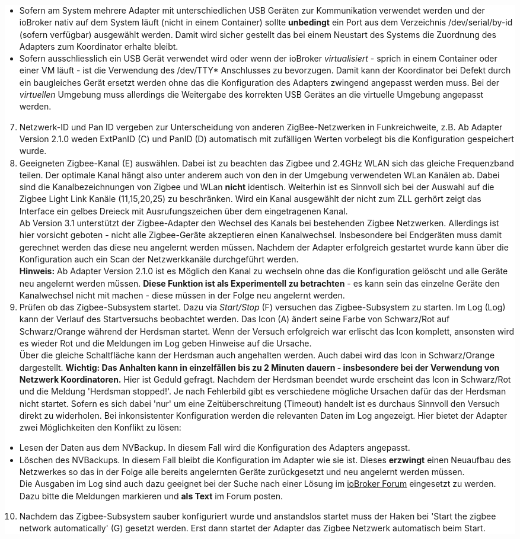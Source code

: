 - Sofern am System mehrere Adapter mit unterschiedlichen USB Geräten zur Kommunikation verwendet werden und der ioBroker nativ auf dem System läuft (nicht in einem Container) sollte **unbedingt** ein Port aus dem Verzeichnis /dev/serial/by-id (sofern verfügbar) ausgewählt werden. Damit wird sicher gestellt das bei einem Neustart des Systems die Zuordnung des Adapters zum Koordinator erhalte bleibt.
- Sofern ausschliesslich ein USB Gerät verwendet wird oder wenn der ioBroker *virtualisiert* - sprich in einem Container oder einer VM läuft - ist die Verwendung des /dev/TTY* Anschlusses zu bevorzugen. Damit kann der Koordinator bei Defekt durch ein baugleiches Gerät ersetzt werden ohne das die Konfiguration des Adapters zwingend angepasst werden muss. Bei der *virtuellen* Umgebung muss allerdings die Weitergabe des korrekten USB Gerätes an die virtuelle Umgebung angepasst werden.
7.	Netzwerk-ID und Pan ID vergeben zur Unterscheidung von anderen ZigBee-Netzwerken in Funkreichweite, z.B. Ab Adapter Version 2.1.0 weden ExtPanID (C) und PanID (D) automatisch mit zufälligen Werten vorbelegt bis die Konfiguration gespeichert wurde.<br>
8. Geeigneten Zigbee-Kanal (E) auswählen. Dabei ist zu beachten das Zigbee und 2.4GHz WLAN sich das gleiche Frequenzband teilen. Der optimale Kanal hängt also unter anderem auch von den in der Umgebung verwendeten WLan Kanälen ab. Dabei sind die Kanalbezeichnungen von Zigbee und WLan **nicht** identisch. Weiterhin ist es Sinnvoll sich bei der Auswahl auf die Zigbee Light Link Kanäle (11,15,20,25) zu beschränken. Wird ein Kanal ausgewählt der nicht zum ZLL gerhört zeigt das Interface ein gelbes Dreieck mit Ausrufungszeichen über dem eingetragenen Kanal.<br>Ab Version 3.1 unterstützt der Zigbee-Adapter den Wechsel des Kanals bei bestehenden Zigbee Netzwerken. Allerdings ist hier vorsicht geboten - nicht alle Zigbee-Geräte akzeptieren einen Kanalwechsel. Insbesondere bei Endgeräten muss damit gerechnet werden das diese neu angelernt werden müssen.
Nachdem der Adapter erfolgreich gestartet wurde kann über die Konfiguration auch ein Scan der Netzwerkkanäle durchgeführt werden.<br>
**Hinweis:** Ab Adapter Version 2.1.0 ist es Möglich den Kanal zu wechseln ohne das die Konfiguration gelöscht und alle Geräte neu angelernt werden müssen. **Diese Funktion ist als Experimentell zu betrachten** - es kann sein das einzelne Geräte den Kanalwechsel nicht mit machen - diese müssen in der Folge neu angelernt werden.
9.	Prüfen ob das Zigbee-Subsystem startet. Dazu via *Start/Stop* (F) versuchen das Zigbee-Subsystem zu starten. Im Log (Log) kann der Verlauf des Startversuchs beobachtet werden. Das Icon (A) ändert seine Farbe von Schwarz/Rot auf Schwarz/Orange während der Herdsman startet. Wenn der Versuch erfolgreich war erlischt das Icon komplett, ansonsten wird es wieder Rot und die Meldungen im Log geben Hinweise auf die Ursache.<br>
Über die gleiche Schaltfläche kann der Herdsman auch angehalten werden. Auch dabei wird das Icon in Schwarz/Orange dargestellt. **Wichtig: Das Anhalten kann in einzelfǎllen bis zu 2 Minuten dauern - insbesondere bei der Verwendung von Netzwerk Koordinatoren.** Hier ist Geduld gefragt. Nachdem der Herdsman beendet wurde erscheint das Icon in Schwarz/Rot und die Meldung 'Herdsman stopped!'.
Je nach Fehlerbild gibt es verschiedene mögliche Ursachen dafür das der Herdsman nicht startet. Sofern es sich dabei 'nur' um eine Zeitüberschreitung (Timeout) handelt ist es durchaus Sinnvoll den Versuch direkt zu widerholen. Bei inkonsistenter Konfiguration werden die relevanten Daten im Log angezeigt. Hier bietet der Adapter zwei Möglichkeiten den Konflikt zu lösen:
- Lesen der Daten aus dem NVBackup. In diesem Fall wird die Konfiguration des Adapters angepasst.
- Löschen des NVBackups. In diesem Fall bleibt die Konfiguration im Adapter wie sie ist. Dieses **erzwingt** einen Neuaufbau des Netzwerkes so das in der Folge alle bereits angelernten Geräte zurückgesetzt und neu angelernt werden müssen.<br>
Die Ausgaben im Log sind auch dazu geeignet bei der Suche nach einer Lösung im [ioBroker Forum](https://forum.iobroker.net) eingesetzt zu werden. Dazu bitte die Meldungen markieren und **als Text** im Forum posten.

10. Nachdem das Zigbee-Subsystem sauber konfiguriert wurde und anstandslos startet muss der Haken bei 'Start the zigbee network automatically' (G) gesetzt werden. Erst dann startet der Adapter das Zigbee Netzwerk automatisch beim Start.
